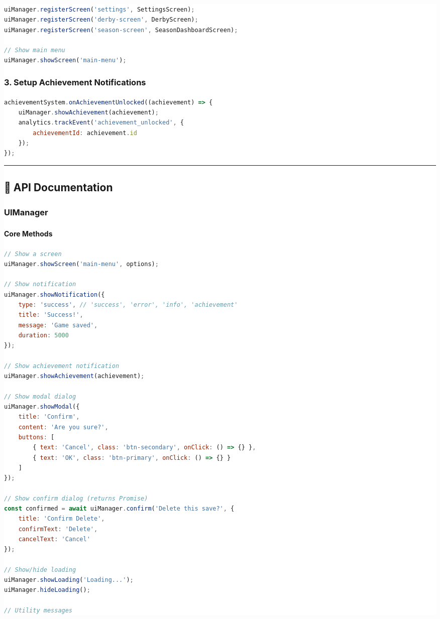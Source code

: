 ```javascript
uiManager.registerScreen('settings', SettingsScreen);
uiManager.registerScreen('derby-screen', DerbyScreen);
uiManager.registerScreen('season-screen', SeasonDashboardScreen);

// Show main menu
uiManager.showScreen('main-menu');
```

### **3. Setup Achievement Notifications**

```javascript
achievementSystem.onAchievementUnlocked((achievement) => {
    uiManager.showAchievement(achievement);
    analytics.trackEvent('achievement_unlocked', {
        achievementId: achievement.id
    });
});
```

---

## 📖 API Documentation

### **UIManager**

#### **Core Methods**

```javascript
// Show a screen
uiManager.showScreen('main-menu', options);

// Show notification
uiManager.showNotification({
    type: 'success', // 'success', 'error', 'info', 'achievement'
    title: 'Success!',
    message: 'Game saved',
    duration: 5000
});

// Show achievement notification
uiManager.showAchievement(achievement);

// Show modal dialog
uiManager.showModal({
    title: 'Confirm',
    content: 'Are you sure?',
    buttons: [
        { text: 'Cancel', class: 'btn-secondary', onClick: () => {} },
        { text: 'OK', class: 'btn-primary', onClick: () => {} }
    ]
});

// Show confirm dialog (returns Promise)
const confirmed = await uiManager.confirm('Delete this save?', {
    title: 'Confirm Delete',
    confirmText: 'Delete',
    cancelText: 'Cancel'
});

// Show/hide loading
uiManager.showLoading('Loading...');
uiManager.hideLoading();

// Utility messages
```